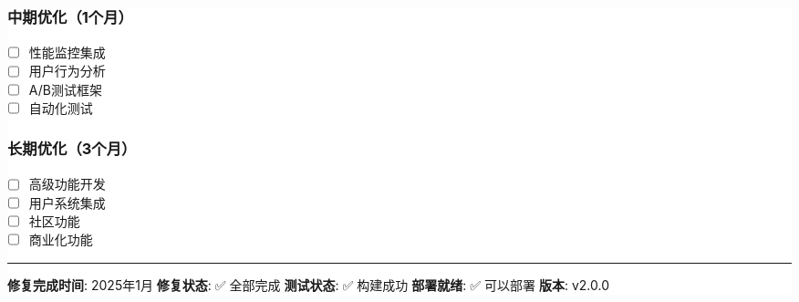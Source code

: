 ### 中期优化（1个月）
- [ ] 性能监控集成
- [ ] 用户行为分析
- [ ] A/B测试框架
- [ ] 自动化测试

### 长期优化（3个月）
- [ ] 高级功能开发
- [ ] 用户系统集成
- [ ] 社区功能
- [ ] 商业化功能

---

**修复完成时间**: 2025年1月
**修复状态**: ✅ 全部完成
**测试状态**: ✅ 构建成功
**部署就绪**: ✅ 可以部署
**版本**: v2.0.0
